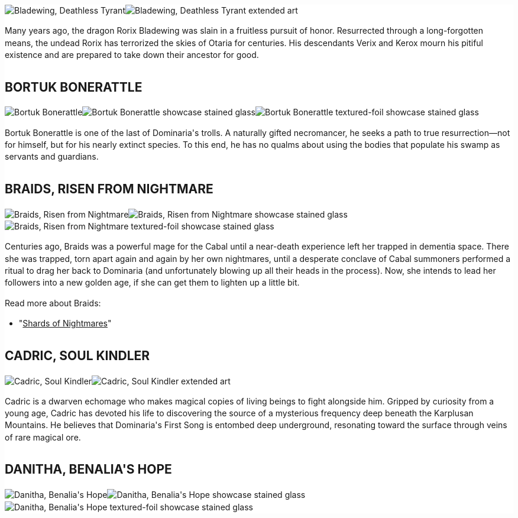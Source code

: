 
![Bladewing, Deathless Tyrant](https://media.wizards.com/2022/dmu/en_xdVivKoWu1.png)![Bladewing, Deathless Tyrant extended art](https://media.wizards.com/2022/dmu/en_0qZRpTQXdB.png)


Many years ago, the dragon Rorix Bladewing was slain in a fruitless pursuit of honor. Resurrected through a long-forgotten means, the undead Rorix has terrorized the skies of Otaria for centuries. His descendants Verix and Kerox mourn his pitiful existence and are prepared to take down their ancestor for good.


BORTUK BONERATTLE
-----------------


![Bortuk Bonerattle](https://media.wizards.com/2022/dmu/en_WmcnqHkCiQ.png)![Bortuk Bonerattle showcase stained glass](https://media.wizards.com/2022/dmu/en_fuMlGxlvPk.png)![Bortuk Bonerattle textured-foil showcase stained glass](https://media.wizards.com/2022/dmu/en_0Sa4vZ5zZy.png)


Bortuk Bonerattle is one of the last of Dominaria's trolls. A naturally gifted necromancer, he seeks a path to true resurrection—not for himself, but for his nearly extinct species. To this end, he has no qualms about using the bodies that populate his swamp as servants and guardians.


BRAIDS, RISEN FROM NIGHTMARE
----------------------------


![Braids, Risen from Nightmare](https://media.wizards.com/2022/dmu/en_2ENijLyz8z.png)![Braids, Risen from Nightmare showcase stained glass](https://media.wizards.com/2022/dmu/en_e8USHqxqdw.png)![Braids, Risen from Nightmare textured-foil showcase stained glass](https://media.wizards.com/2022/dmu/en_l48WtC049x.png)


Centuries ago, Braids was a powerful mage for the Cabal until a near-death experience left her trapped in dementia space. There she was trapped, torn apart again and again by her own nightmares, until a desperate conclave of Cabal summoners performed a ritual to drag her back to Dominaria (and unfortunately blowing up all their heads in the process). Now, she intends to lead her followers into a new golden age, if she can get them to lighten up a little bit.


Read more about Braids:


* "[Shards of Nightmares](https://magic.wizards.com/en/articles/archive/magic-story/shards-nightmares-2022-08-17)"

CADRIC, SOUL KINDLER
--------------------


![Cadric, Soul Kindler](https://media.wizards.com/2022/dmu/en_pHDrVBuyqq.png)![Cadric, Soul Kindler extended art](https://media.wizards.com/2022/dmu/en_cUPk3l1P4E.png)


Cadric is a dwarven echomage who makes magical copies of living beings to fight alongside him. Gripped by curiosity from a young age, Cadric has devoted his life to discovering the source of a mysterious frequency deep beneath the Karplusan Mountains. He believes that Dominaria's First Song is entombed deep underground, resonating toward the surface through veins of rare magical ore.


DANITHA, BENALIA'S HOPE
-----------------------


![Danitha, Benalia's Hope](https://media.wizards.com/2022/dmu/en_G5j1g0mzRi.png)![Danitha, Benalia's Hope showcase stained glass](https://media.wizards.com/2022/dmu/en_FAwgNl8sqb.png)![Danitha, Benalia's Hope textured-foil showcase stained glass](https://media.wizards.com/2022/dmu/en_mGu7rFoR5K.png)
